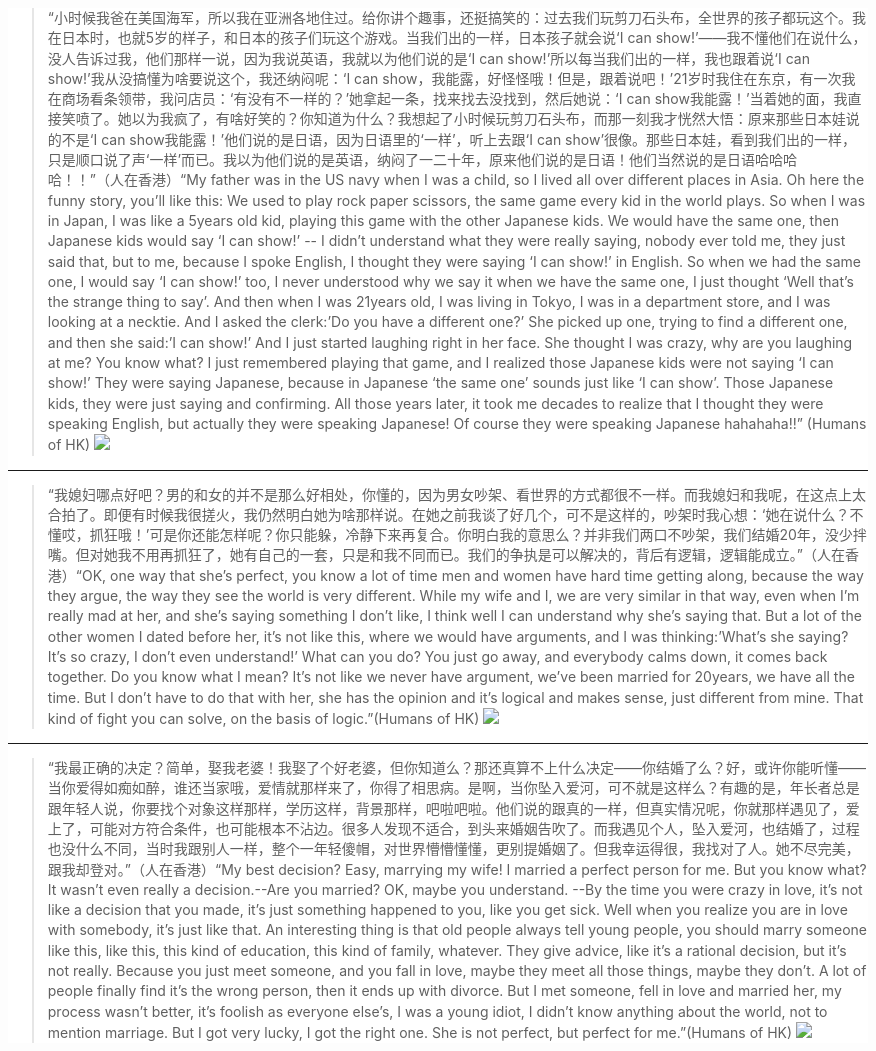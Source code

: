 >  “小时候我爸在美国海军，所以我在亚洲各地住过。给你讲个趣事，还挺搞笑的：过去我们玩剪刀石头布，全世界的孩子都玩这个。我在日本时，也就5岁的样子，和日本的孩子们玩这个游戏。当我们出的一样，日本孩子就会说‘I can show!’——我不懂他们在说什么，没人告诉过我，他们那样一说，因为我说英语，我就以为他们说的是‘I can show!’所以每当我们出的一样，我也跟着说‘I can show!’我从没搞懂为啥要说这个，我还纳闷呢：‘I can show，我能露，好怪怪哦！但是，跟着说吧！’21岁时我住在东京，有一次我在商场看条领带，我问店员：‘有没有不一样的？’她拿起一条，找来找去没找到，然后她说：‘I can show我能露！’当着她的面，我直接笑喷了。她以为我疯了，有啥好笑的？你知道为什么？我想起了小时候玩剪刀石头布，而那一刻我才恍然大悟：原来那些日本娃说的不是‘I can show我能露！’他们说的是日语，因为日语里的‘一样’，听上去跟‘I can show’很像。那些日本娃，看到我们出的一样，只是顺口说了声‘一样’而已。我以为他们说的是英语，纳闷了一二十年，原来他们说的是日语！他们当然说的是日语哈哈哈哈！！”（人在香港）“My father was in the US navy when I was a child, so I lived all over different places in Asia. Oh here the funny story, you’ll like this: We used to play rock paper scissors, the same game every kid in the world plays. So when I was in Japan, I was like a 5years old kid, playing this game with the other Japanese kids. We would have the same one, then Japanese kids would say ‘I can show!’ -- I didn’t understand what they were really saying, nobody ever told me, they just said that, but to me, because I spoke English, I thought they were saying ‘I can show!’ in English. So when we had the same one, I would say ‘I can show!’ too, I never understood why we say it when we have the same one, I just thought ‘Well that’s the strange thing to say’. And then when I was 21years old, I was living in Tokyo, I was in a department store, and I was looking at a necktie. And I asked the clerk:’Do you have a different one?’ She picked up one, trying to find a different one, and then she said:’I can show!’ And I just started laughing right in her face. She thought I was crazy, why are you laughing at me? You know what? I just remembered playing that game, and I realized those Japanese kids were not saying ‘I can show!’ They were saying Japanese, because in Japanese ‘the same one’ sounds just like ‘I can show’. Those Japanese kids, they were just saying and confirming. All those years later, it took me decades to realize that I thought they were speaking English, but actually they were speaking Japanese! Of course they were speaking Japanese hahahaha!!” (Humans of HK)
![]( https://weibo.cn/mblog/oripic?id=F7UTjeBVM&u=b64d7fb3gy1fglqmit2taj215o0rsgtn )

-----------------------

>  “我媳妇哪点好吧？男的和女的并不是那么好相处，你懂的，因为男女吵架、看世界的方式都很不一样。而我媳妇和我呢，在这点上太合拍了。即便有时候我很搓火，我仍然明白她为啥那样说。在她之前我谈了好几个，可不是这样的，吵架时我心想：‘她在说什么？不懂哎，抓狂哦！’可是你还能怎样呢？你只能躲，冷静下来再复合。你明白我的意思么？并非我们两口不吵架，我们结婚20年，没少拌嘴。但对她我不用再抓狂了，她有自己的一套，只是和我不同而已。我们的争执是可以解决的，背后有逻辑，逻辑能成立。”（人在香港）“OK, one way that she’s perfect, you know a lot of time men and women have hard time getting along, because the way they argue, the way they see the world is very different. While my wife and I, we are very similar in that way, even when I’m really mad at her, and she’s saying something I don’t like, I think well I can understand why she’s saying that. But a lot of the other women I dated before her, it’s not like this, where we would have arguments, and I was thinking:’What’s she saying? It’s so crazy, I don’t even understand!’ What can you do? You just go away, and everybody calms down, it comes back together. Do you know what I mean? It’s not like we never have argument, we’ve been married for 20years, we have all the time. But I don’t have to do that with her, she has the opinion and it’s logical and makes sense, just different from mine. That kind of fight you can solve, on the basis of logic.”(Humans of HK)
![]( https://weibo.cn/mblog/oripic?id=F7PUmhPYN&u=b64d7fb3gy1fgl4lh3tl4j215o0rsn64 )

-----------------------

>  “我最正确的决定？简单，娶我老婆！我娶了个好老婆，但你知道么？那还真算不上什么决定——你结婚了么？好，或许你能听懂——当你爱得如痴如醉，谁还当家哦，爱情就那样来了，你得了相思病。是啊，当你坠入爱河，可不就是这样么？有趣的是，年长者总是跟年轻人说，你要找个对象这样那样，学历这样，背景那样，吧啦吧啦。他们说的跟真的一样，但真实情况呢，你就那样遇见了，爱上了，可能对方符合条件，也可能根本不沾边。很多人发现不适合，到头来婚姻告吹了。而我遇见个人，坠入爱河，也结婚了，过程也没什么不同，当时我跟别人一样，整个一年轻傻帽，对世界懵懵懂懂，更别提婚姻了。但我幸运得很，我找对了人。她不尽完美，跟我却登对。”（人在香港）“My best decision? Easy, marrying my wife! I married a perfect person for me. But you know what? It wasn’t even really a decision.--Are you married? OK, maybe you understand. --By the time you were crazy in love, it’s not like a decision that you made, it’s just something happened to you, like you get sick. Well when you realize you are in love with somebody, it’s just like that. An interesting thing is that old people always tell young people, you should marry someone like this, like this, this kind of education, this kind of family, whatever. They give advice, like it’s a rational decision, but it’s not really. Because you just meet someone, and you fall in love, maybe they meet all those things, maybe they don’t. A lot of people finally find it’s the wrong person, then it ends up with divorce. But I met someone, fell in love and married her, my process wasn’t better, it’s foolish as everyone else’s, I was a young idiot, I didn’t know anything about the world, not to mention marriage. But I got very lucky, I got the right one. She is not perfect, but perfect for me.”(Humans of HK)
![]( https://weibo.cn/mblog/oripic?id=F7P5Y3Q5w&u=b64d7fb3gy1fgl0wcdmj8j215o0rsdqh )
